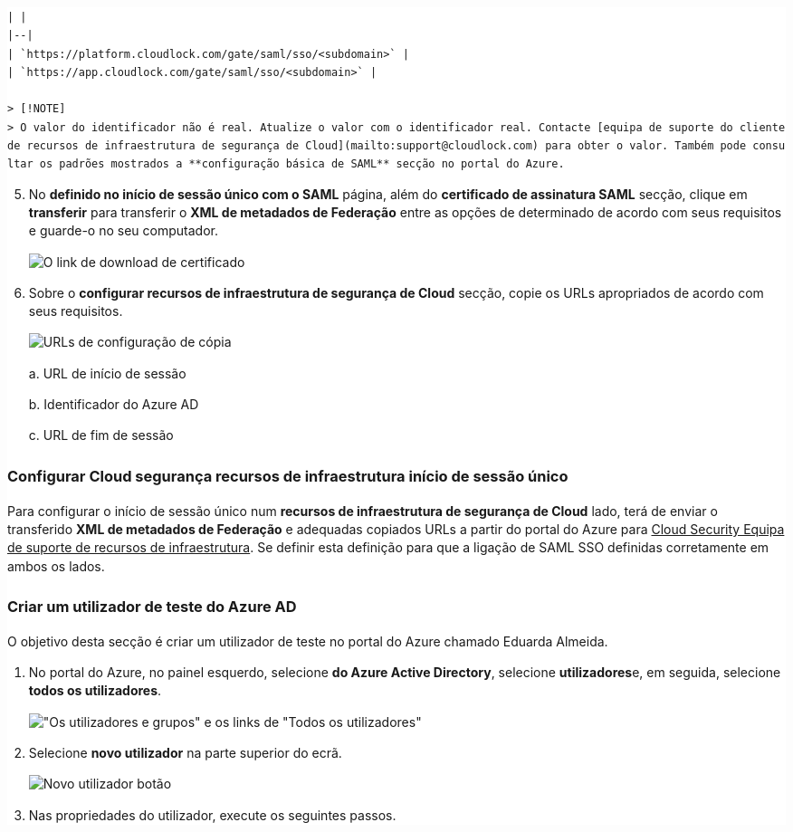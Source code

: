     | |
    |--|
    | `https://platform.cloudlock.com/gate/saml/sso/<subdomain>` |
    | `https://app.cloudlock.com/gate/saml/sso/<subdomain>` |

    > [!NOTE]
    > O valor do identificador não é real. Atualize o valor com o identificador real. Contacte [equipa de suporte do cliente de recursos de infraestrutura de segurança de Cloud](mailto:support@cloudlock.com) para obter o valor. Também pode consultar os padrões mostrados a **configuração básica de SAML** secção no portal do Azure.

5. No **definido no início de sessão único com o SAML** página, além do **certificado de assinatura SAML** secção, clique em **transferir** para transferir o **XML de metadados de Federação**  entre as opções de determinado de acordo com seus requisitos e guarde-o no seu computador.

    ![O link de download de certificado](common/metadataxml.png)

6. Sobre o **configurar recursos de infraestrutura de segurança de Cloud** secção, copie os URLs apropriados de acordo com seus requisitos.

    ![URLs de configuração de cópia](common/copy-configuration-urls.png)

    a. URL de início de sessão

    b. Identificador do Azure AD

    c. URL de fim de sessão

### <a name="configure-cloud-security-fabric-single-sign-on"></a>Configurar Cloud segurança recursos de infraestrutura início de sessão único

Para configurar o início de sessão único num **recursos de infraestrutura de segurança de Cloud** lado, terá de enviar o transferido **XML de metadados de Federação** e adequadas copiados URLs a partir do portal do Azure para [Cloud Security Equipa de suporte de recursos de infraestrutura](mailto:support@cloudlock.com). Se definir esta definição para que a ligação de SAML SSO definidas corretamente em ambos os lados.

### <a name="create-an-azure-ad-test-user"></a>Criar um utilizador de teste do Azure AD

O objetivo desta secção é criar um utilizador de teste no portal do Azure chamado Eduarda Almeida.

1. No portal do Azure, no painel esquerdo, selecione **do Azure Active Directory**, selecione **utilizadores**e, em seguida, selecione **todos os utilizadores**.

    !["Os utilizadores e grupos" e os links de "Todos os utilizadores"](common/users.png)

2. Selecione **novo utilizador** na parte superior do ecrã.

    ![Novo utilizador botão](common/new-user.png)

3. Nas propriedades do utilizador, execute os seguintes passos.
